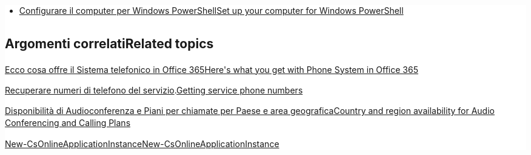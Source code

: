   - [<span data-ttu-id="2b8dc-285">Configurare il computer per Windows PowerShell</span><span class="sxs-lookup"><span data-stu-id="2b8dc-285">Set up your computer for Windows PowerShell</span></span>](https://docs.microsoft.com/SkypeForBusiness/set-up-your-computer-for-windows-powershell/set-up-your-computer-for-windows-powershell)

## <a name="related-topics"></a><span data-ttu-id="2b8dc-286">Argomenti correlati</span><span class="sxs-lookup"><span data-stu-id="2b8dc-286">Related topics</span></span>

[<span data-ttu-id="2b8dc-287">Ecco cosa offre il Sistema telefonico in Office 365</span><span class="sxs-lookup"><span data-stu-id="2b8dc-287">Here's what you get with Phone System in Office 365</span></span>](here-s-what-you-get-with-phone-system.md)

<span data-ttu-id="2b8dc-288">[Recuperare numeri di telefono del servizio](getting-service-phone-numbers.md).</span><span class="sxs-lookup"><span data-stu-id="2b8dc-288">[Getting service phone numbers](getting-service-phone-numbers.md)</span></span>

[<span data-ttu-id="2b8dc-289">Disponibilità di Audioconferenza e Piani per chiamate per Paese e area geografica</span><span class="sxs-lookup"><span data-stu-id="2b8dc-289">Country and region availability for Audio Conferencing and Calling Plans</span></span>](country-and-region-availability-for-audio-conferencing-and-calling-plans/country-and-region-availability-for-audio-conferencing-and-calling-plans.md)

[<span data-ttu-id="2b8dc-290">New-CsOnlineApplicationInstance</span><span class="sxs-lookup"><span data-stu-id="2b8dc-290">New-CsOnlineApplicationInstance</span></span>](https://docs.microsoft.com/powershell/module/skype/new-csonlineapplicationinstance?view=skype-ps)
